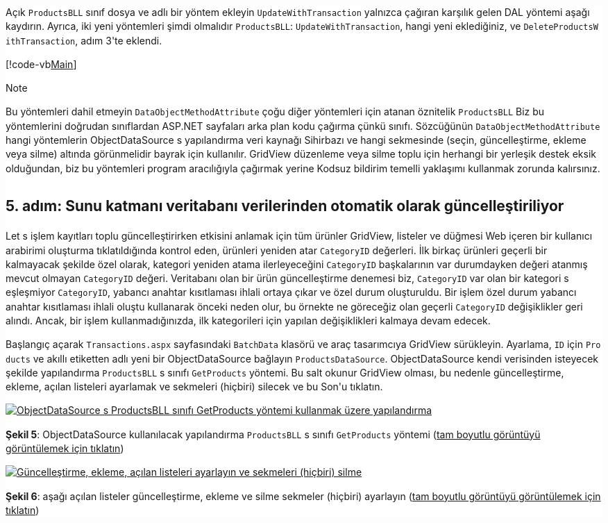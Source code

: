Açık `ProductsBLL` sınıf dosya ve adlı bir yöntem ekleyin `UpdateWithTransaction` yalnızca çağıran karşılık gelen DAL yöntemi aşağı kaydırın. Ayrıca, iki yeni yöntemleri şimdi olmalıdır `ProductsBLL`: `UpdateWithTransaction`, hangi yeni eklediğiniz, ve `DeleteProductsWithTransaction`, adım 3'te eklendi.


[!code-vb[Main](wrapping-database-modifications-within-a-transaction-vb/samples/sample6.vb)]

> [!NOTE]
> Bu yöntemleri dahil etmeyin `DataObjectMethodAttribute` çoğu diğer yöntemleri için atanan öznitelik `ProductsBLL` Biz bu yöntemlerini doğrudan sınıflardan ASP.NET sayfaları arka plan kodu çağırma çünkü sınıfı. Sözcüğünün `DataObjectMethodAttribute` hangi yöntemlerin ObjectDataSource s yapılandırma veri kaynağı Sihirbazı ve hangi sekmesinde (seçin, güncelleştirme, ekleme veya silme) altında görünmelidir bayrak için kullanılır. GridView düzenleme veya silme toplu için herhangi bir yerleşik destek eksik olduğundan, biz bu yöntemleri program aracılığıyla çağırmak yerine Kodsuz bildirim temelli yaklaşımı kullanmak zorunda kalırsınız.


## <a name="step-5-atomically-updating-database-data-from-the-presentation-layer"></a>5. adım: Sunu katmanı veritabanı verilerinden otomatik olarak güncelleştiriliyor

Let s işlem kayıtları toplu güncelleştirirken etkisini anlamak için tüm ürünler GridView, listeler ve düğmesi Web içeren bir kullanıcı arabirimi oluşturma tıklatıldığında kontrol eden, ürünleri yeniden atar `CategoryID` değerleri. İlk birkaç ürünleri geçerli bir kalmayacak şekilde özel olarak, kategori yeniden atama ilerleyeceğini `CategoryID` başkalarının var durumdayken değeri atanmış mevcut olmayan `CategoryID` değeri. Veritabanı olan bir ürün güncelleştirme denemesi biz, `CategoryID` var olan bir kategori s eşleşmiyor `CategoryID`, yabancı anahtar kısıtlaması ihlali ortaya çıkar ve özel durum oluşturuldu. Bir işlem özel durum yabancı anahtar kısıtlaması ihlali oluştu kullanarak önceki neden olur, bu örnekte ne göreceğiz olan geçerli `CategoryID` değişiklikler geri alındı. Ancak, bir işlem kullanmadığınızda, ilk kategorileri için yapılan değişiklikleri kalmaya devam edecek.

Başlangıç açarak `Transactions.aspx` sayfasındaki `BatchData` klasörü ve araç tasarımcıya GridView sürükleyin. Ayarlama, `ID` için `Products` ve akıllı etiketten adlı yeni bir ObjectDataSource bağlayın `ProductsDataSource`. ObjectDataSource kendi verisinden isteyecek şekilde yapılandırma `ProductsBLL` s sınıfı `GetProducts` yöntemi. Bu salt okunur GridView olması, bu nedenle güncelleştirme, ekleme, açılan listeleri ayarlamak ve sekmeleri (hiçbiri) silecek ve bu Son'u tıklatın.


[![ObjectDataSource s ProductsBLL sınıfı GetProducts yöntemi kullanmak üzere yapılandırma](wrapping-database-modifications-within-a-transaction-vb/_static/image5.gif)](wrapping-database-modifications-within-a-transaction-vb/_static/image3.png)

**Şekil 5**: ObjectDataSource kullanılacak yapılandırma `ProductsBLL` s sınıfı `GetProducts` yöntemi ([tam boyutlu görüntüyü görüntülemek için tıklatın](wrapping-database-modifications-within-a-transaction-vb/_static/image4.png))


[![Güncelleştirme, ekleme, açılan listeleri ayarlayın ve sekmeleri (hiçbiri) silme](wrapping-database-modifications-within-a-transaction-vb/_static/image6.gif)](wrapping-database-modifications-within-a-transaction-vb/_static/image5.png)

**Şekil 6**: aşağı açılan listeler güncelleştirme, ekleme ve silme sekmeler (hiçbiri) ayarlayın ([tam boyutlu görüntüyü görüntülemek için tıklatın](wrapping-database-modifications-within-a-transaction-vb/_static/image6.png))
